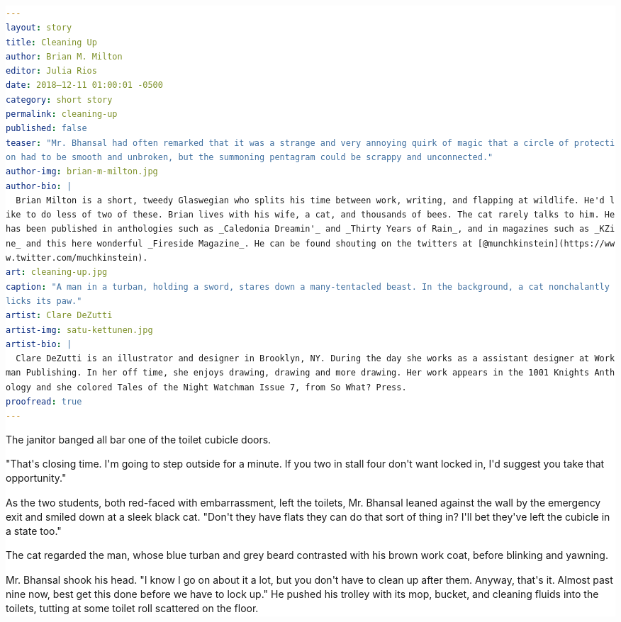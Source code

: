 ```yaml
---
layout: story
title: Cleaning Up
author: Brian M. Milton
editor: Julia Rios
date: 2018–12-11 01:00:01 -0500
category: short story
permalink: cleaning-up
published: false
teaser: "Mr. Bhansal had often remarked that it was a strange and very annoying quirk of magic that a circle of protection had to be smooth and unbroken, but the summoning pentagram could be scrappy and unconnected."
author-img: brian-m-milton.jpg
author-bio: |
  Brian Milton is a short, tweedy Glaswegian who splits his time between work, writing, and flapping at wildlife. He'd like to do less of two of these. Brian lives with his wife, a cat, and thousands of bees. The cat rarely talks to him. He has been published in anthologies such as _Caledonia Dreamin'_ and _Thirty Years of Rain_, and in magazines such as _KZine_ and this here wonderful _Fireside Magazine_. He can be found shouting on the twitters at [@munchkinstein](https://www.twitter.com/muchkinstein).
art: cleaning-up.jpg
caption: "A man in a turban, holding a sword, stares down a many-tentacled beast. In the background, a cat nonchalantly licks its paw."
artist: Clare DeZutti
artist-img: satu-kettunen.jpg
artist-bio: |
  Clare DeZutti is an illustrator and designer in Brooklyn, NY. During the day she works as a assistant designer at Workman Publishing. In her off time, she enjoys drawing, drawing and more drawing. Her work appears in the 1001 Knights Anthology and she colored Tales of the Night Watchman Issue 7, from So What? Press. 
proofread: true
---
```


The janitor banged all bar one of the toilet cubicle doors.


"That's closing time. I'm going to step outside for a minute. If you two in stall four don't want locked in, I'd suggest you take that opportunity."


As the two students, both red-faced with embarrassment, left the toilets, Mr. Bhansal leaned against the wall by the emergency exit and smiled down at a sleek black cat. "Don't they have flats they can do that sort of thing in? I'll bet they've left the cubicle in a state too."


The cat regarded the man, whose blue turban and grey beard contrasted with his brown work coat, before blinking and yawning.


Mr. Bhansal shook his head. "I know I go on about it a lot, but you don't have to clean up after them. Anyway, that's it. Almost past nine now, best get this done before we have to lock up." He pushed his trolley with its mop, bucket, and cleaning fluids into the toilets, tutting at some toilet roll scattered on the floor.
